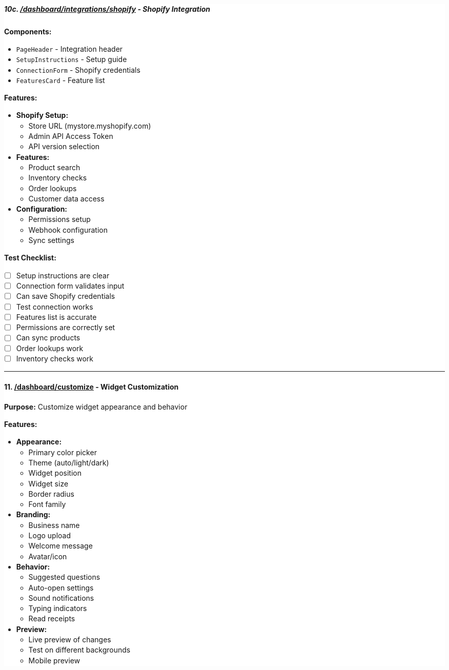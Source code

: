 
##### 10c. **[/dashboard/integrations/shopify](/dashboard/integrations/shopify)** - Shopify Integration
**Components:**
- `PageHeader` - Integration header
- `SetupInstructions` - Setup guide
- `ConnectionForm` - Shopify credentials
- `FeaturesCard` - Feature list

**Features:**
- **Shopify Setup:**
  - Store URL (mystore.myshopify.com)
  - Admin API Access Token
  - API version selection
- **Features:**
  - Product search
  - Inventory checks
  - Order lookups
  - Customer data access
- **Configuration:**
  - Permissions setup
  - Webhook configuration
  - Sync settings

**Test Checklist:**
- [ ] Setup instructions are clear
- [ ] Connection form validates input
- [ ] Can save Shopify credentials
- [ ] Test connection works
- [ ] Features list is accurate
- [ ] Permissions are correctly set
- [ ] Can sync products
- [ ] Order lookups work
- [ ] Inventory checks work

---

#### 11. **[/dashboard/customize](/dashboard/customize)** - Widget Customization
**Purpose:** Customize widget appearance and behavior

**Features:**
- **Appearance:**
  - Primary color picker
  - Theme (auto/light/dark)
  - Widget position
  - Widget size
  - Border radius
  - Font family
- **Branding:**
  - Business name
  - Logo upload
  - Welcome message
  - Avatar/icon
- **Behavior:**
  - Suggested questions
  - Auto-open settings
  - Sound notifications
  - Typing indicators
  - Read receipts
- **Preview:**
  - Live preview of changes
  - Test on different backgrounds
  - Mobile preview
